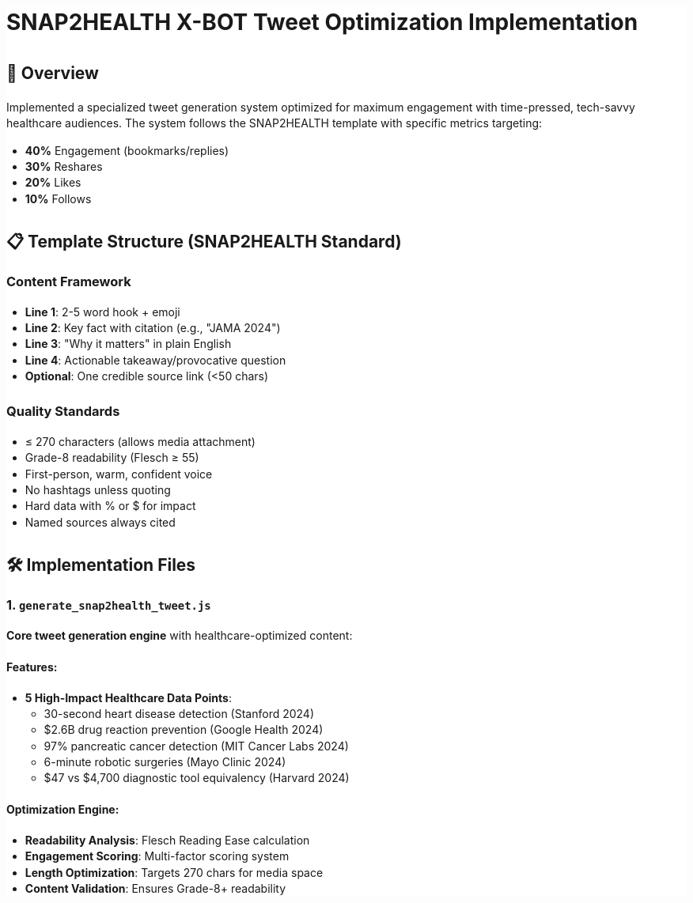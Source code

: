 # SNAP2HEALTH X-BOT Tweet Optimization Implementation

## 🎯 Overview
Implemented a specialized tweet generation system optimized for maximum engagement with time-pressed, tech-savvy healthcare audiences. The system follows the SNAP2HEALTH template with specific metrics targeting:

- **40%** Engagement (bookmarks/replies)
- **30%** Reshares  
- **20%** Likes
- **10%** Follows

## 📋 Template Structure (SNAP2HEALTH Standard)

### Content Framework
- **Line 1**: 2-5 word hook + emoji
- **Line 2**: Key fact with citation (e.g., "JAMA 2024")
- **Line 3**: "Why it matters" in plain English
- **Line 4**: Actionable takeaway/provocative question
- **Optional**: One credible source link (<50 chars)

### Quality Standards
- ≤ 270 characters (allows media attachment)
- Grade-8 readability (Flesch ≥ 55)
- First-person, warm, confident voice
- No hashtags unless quoting
- Hard data with % or $ for impact
- Named sources always cited

## 🛠 Implementation Files

### 1. `generate_snap2health_tweet.js`
**Core tweet generation engine** with healthcare-optimized content:

#### Features:
- **5 High-Impact Healthcare Data Points**:
  - 30-second heart disease detection (Stanford 2024)
  - $2.6B drug reaction prevention (Google Health 2024) 
  - 97% pancreatic cancer detection (MIT Cancer Labs 2024)
  - 6-minute robotic surgeries (Mayo Clinic 2024)
  - $47 vs $4,700 diagnostic tool equivalency (Harvard 2024)

#### Optimization Engine:
- **Readability Analysis**: Flesch Reading Ease calculation
- **Engagement Scoring**: Multi-factor scoring system
- **Length Optimization**: Targets 270 chars for media space
- **Content Validation**: Ensures Grade-8+ readability
